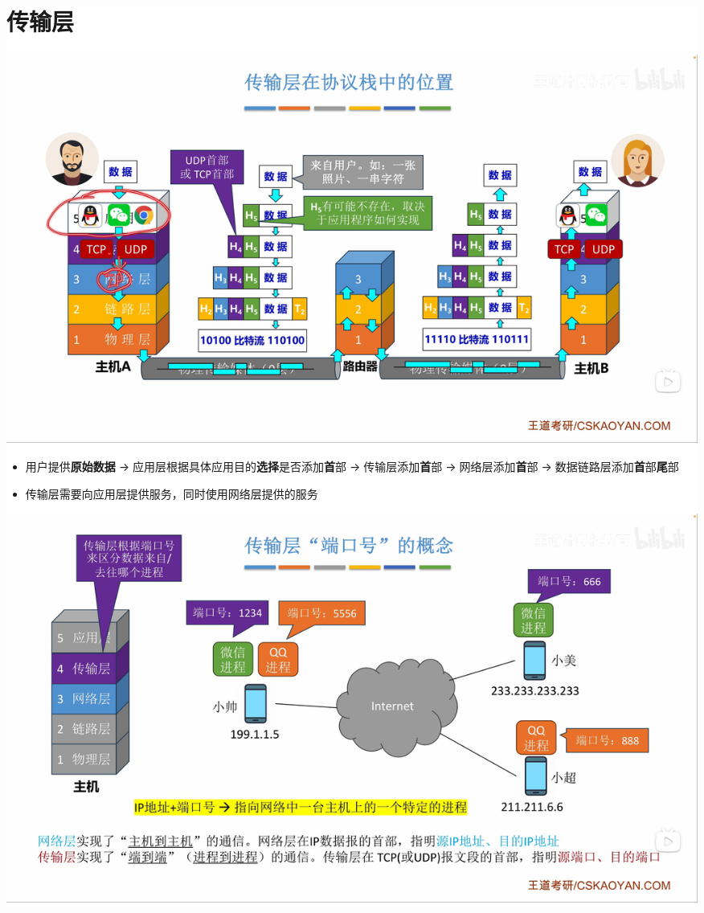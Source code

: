 # 传输层

![image-20250602234504738](imgs\image-20250602234504738.png)

* 用户提供**原始数据** -> 应用层根据具体应用目的**选择**是否添加**首**部 -> 传输层添加**首**部 -> 网络层添加**首**部 -> 数据链路层添加**首**部**尾**部

* 传输层需要向应用层提供服务，同时使用网络层提供的服务

![image-20250602234753754](imgs\image-20250602234753754.png)

